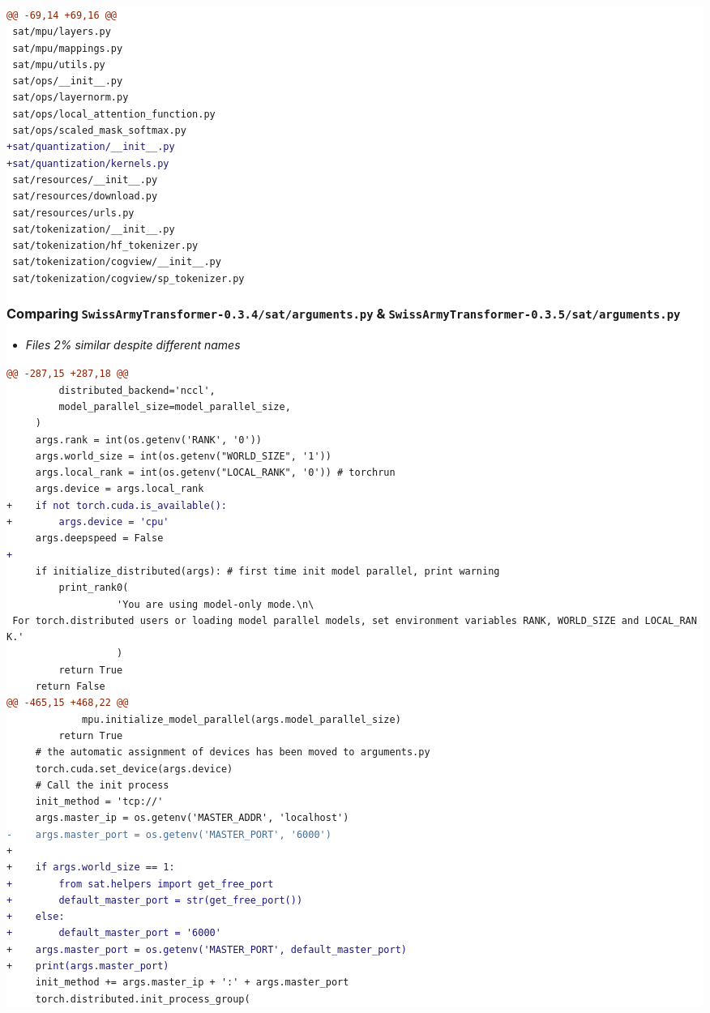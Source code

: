```diff
@@ -69,14 +69,16 @@
 sat/mpu/layers.py
 sat/mpu/mappings.py
 sat/mpu/utils.py
 sat/ops/__init__.py
 sat/ops/layernorm.py
 sat/ops/local_attention_function.py
 sat/ops/scaled_mask_softmax.py
+sat/quantization/__init__.py
+sat/quantization/kernels.py
 sat/resources/__init__.py
 sat/resources/download.py
 sat/resources/urls.py
 sat/tokenization/__init__.py
 sat/tokenization/hf_tokenizer.py
 sat/tokenization/cogview/__init__.py
 sat/tokenization/cogview/sp_tokenizer.py
```

### Comparing `SwissArmyTransformer-0.3.4/sat/arguments.py` & `SwissArmyTransformer-0.3.5/sat/arguments.py`

 * *Files 2% similar despite different names*

```diff
@@ -287,15 +287,18 @@
         distributed_backend='nccl',
         model_parallel_size=model_parallel_size,
     )
     args.rank = int(os.getenv('RANK', '0'))
     args.world_size = int(os.getenv("WORLD_SIZE", '1'))
     args.local_rank = int(os.getenv("LOCAL_RANK", '0')) # torchrun
     args.device = args.local_rank
+    if not torch.cuda.is_available():
+        args.device = 'cpu'
     args.deepspeed = False
+        
     if initialize_distributed(args): # first time init model parallel, print warning
         print_rank0(
                   'You are using model-only mode.\n\
 For torch.distributed users or loading model parallel models, set environment variables RANK, WORLD_SIZE and LOCAL_RANK.'
                   )
         return True
     return False
@@ -465,15 +468,22 @@
             mpu.initialize_model_parallel(args.model_parallel_size)
         return True
     # the automatic assignment of devices has been moved to arguments.py 
     torch.cuda.set_device(args.device)
     # Call the init process
     init_method = 'tcp://'
     args.master_ip = os.getenv('MASTER_ADDR', 'localhost')
-    args.master_port = os.getenv('MASTER_PORT', '6000')
+    
+    if args.world_size == 1:
+        from sat.helpers import get_free_port
+        default_master_port = str(get_free_port())
+    else:
+        default_master_port = '6000'
+    args.master_port = os.getenv('MASTER_PORT', default_master_port)
+    print(args.master_port)
     init_method += args.master_ip + ':' + args.master_port
     torch.distributed.init_process_group(
```